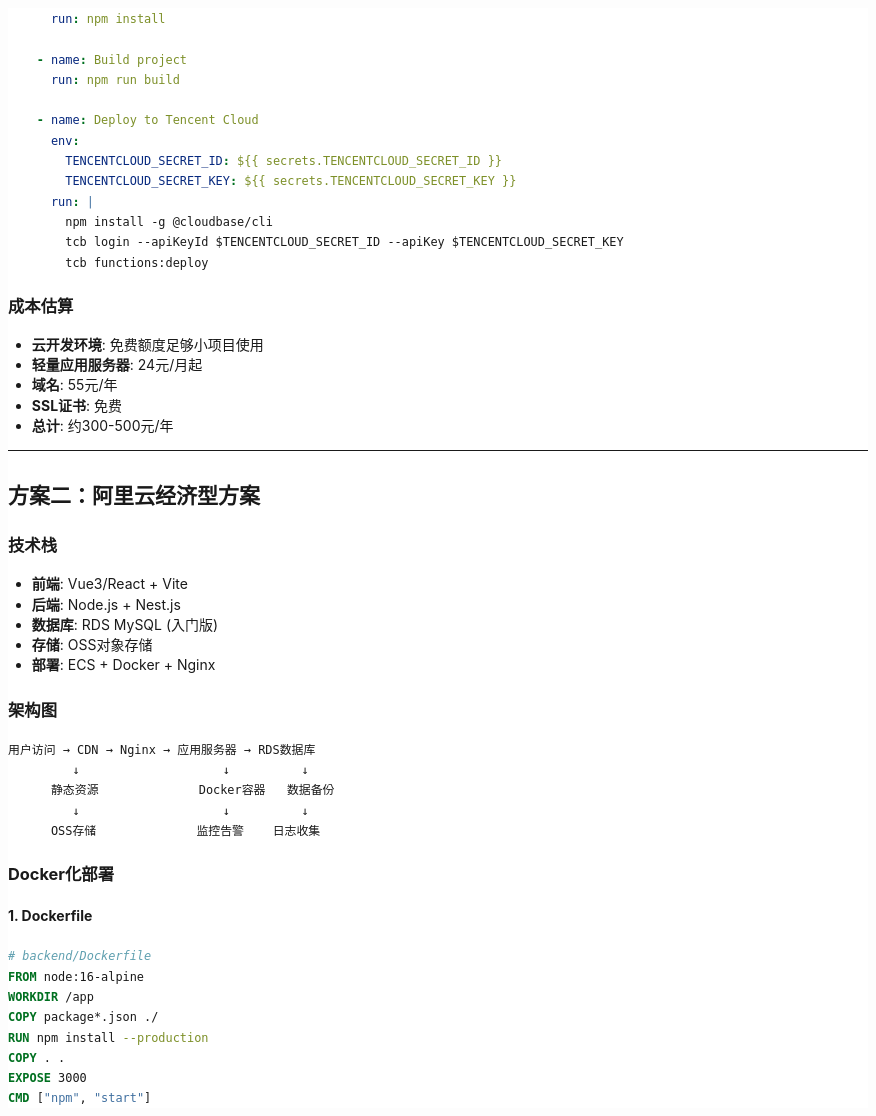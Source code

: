 ```yaml
      run: npm install
    
    - name: Build project
      run: npm run build
    
    - name: Deploy to Tencent Cloud
      env:
        TENCENTCLOUD_SECRET_ID: ${{ secrets.TENCENTCLOUD_SECRET_ID }}
        TENCENTCLOUD_SECRET_KEY: ${{ secrets.TENCENTCLOUD_SECRET_KEY }}
      run: |
        npm install -g @cloudbase/cli
        tcb login --apiKeyId $TENCENTCLOUD_SECRET_ID --apiKey $TENCENTCLOUD_SECRET_KEY
        tcb functions:deploy
```

### 成本估算
- **云开发环境**: 免费额度足够小项目使用
- **轻量应用服务器**: 24元/月起
- **域名**: 55元/年
- **SSL证书**: 免费
- **总计**: 约300-500元/年

---

## 方案二：阿里云经济型方案

### 技术栈
- **前端**: Vue3/React + Vite
- **后端**: Node.js + Nest.js
- **数据库**: RDS MySQL (入门版)
- **存储**: OSS对象存储
- **部署**: ECS + Docker + Nginx

### 架构图
```
用户访问 → CDN → Nginx → 应用服务器 → RDS数据库
         ↓                    ↓          ↓
      静态资源              Docker容器   数据备份
         ↓                    ↓          ↓
      OSS存储              监控告警    日志收集
```

### Docker化部署

#### 1. Dockerfile
```dockerfile
# backend/Dockerfile
FROM node:16-alpine
WORKDIR /app
COPY package*.json ./
RUN npm install --production
COPY . .
EXPOSE 3000
CMD ["npm", "start"]
```
